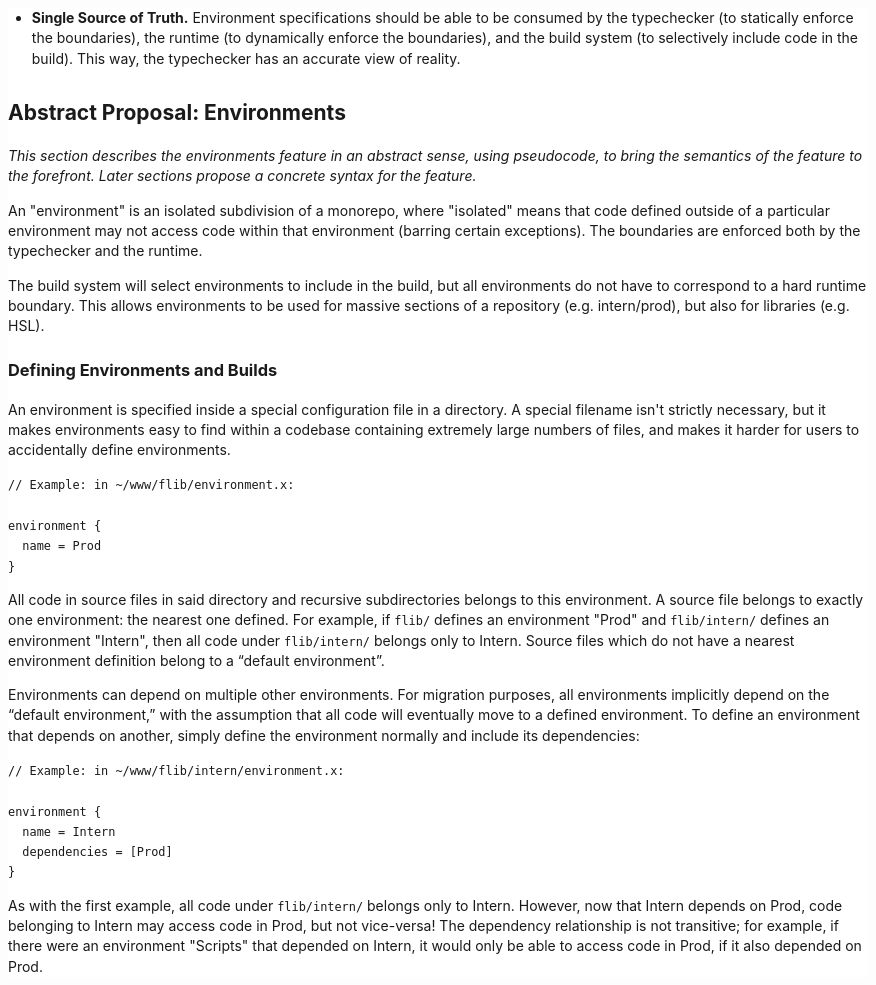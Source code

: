 * **Single Source of Truth.** Environment specifications should be able to be consumed by the typechecker (to statically enforce the boundaries), the runtime (to dynamically enforce the boundaries), and the build system (to selectively include code in the build). This way, the typechecker has an accurate view of reality.

## Abstract Proposal: Environments

*This section describes the environments feature in an abstract sense, using pseudocode, to bring the semantics of the feature to the forefront. Later sections propose a concrete syntax for the feature.*

An "environment" is an isolated subdivision of a monorepo, where "isolated" means that code defined outside of a particular environment may not access code within that environment (barring certain exceptions). The boundaries are enforced both by the typechecker and the runtime.

The build system will select environments to include in the build, but all environments do not have to correspond to a hard runtime boundary. This allows environments to be used for massive sections of a repository (e.g. intern/prod), but also for libraries (e.g. HSL).

### Defining Environments and Builds

An environment is specified inside a special configuration file in a directory. A special filename isn't strictly necessary, but it makes environments easy to find within a codebase containing extremely large numbers of files, and makes it harder for users to accidentally define environments.

```
// Example: in ~/www/flib/environment.x:

environment {
  name = Prod
}
```

All code in source files in said directory and recursive subdirectories belongs to this environment. A source file belongs to exactly one environment: the nearest one defined. For example, if `flib/` defines an environment "Prod" and `flib/intern/` defines an environment "Intern", then all code under `flib/intern/` belongs only to Intern. Source files which do not have a nearest environment definition belong to a “default environment”.

Environments can depend on multiple other environments. For migration purposes, all environments implicitly depend on the “default environment,” with the assumption that all code will eventually move to a defined environment. To define an environment that depends on another, simply define the environment normally and include its dependencies:

```
// Example: in ~/www/flib/intern/environment.x:

environment {
  name = Intern
  dependencies = [Prod]
}
```

As with the first example, all code under `flib/intern/` belongs only to Intern. However, now that Intern depends on Prod, code belonging to Intern may access code in Prod, but not vice-versa! The dependency relationship is not transitive; for example, if there were an environment "Scripts" that depended on Intern, it would only be able to access code in Prod, if it also depended on Prod.
